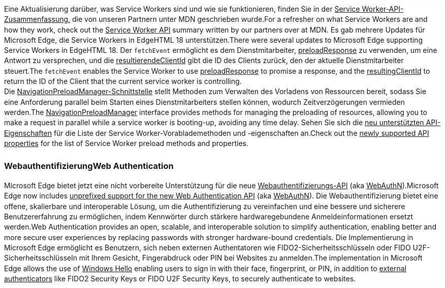 <span data-ttu-id="f491c-144">Eine Aktualisierung darüber, was Service Workers sind und wie sie funktionieren, finden Sie in der [Service Worker-API-Zusammenfassung,](https://developer.mozilla.org/docs/Web/API/Service_Worker_API) die von unseren Partnern unter MDN geschrieben wurde.</span><span class="sxs-lookup"><span data-stu-id="f491c-144">For a refresher on what Service Workers are and how they work, check out the [Service Worker API](https://developer.mozilla.org/docs/Web/API/Service_Worker_API) summary written by our partners over at MDN.</span></span>  <span data-ttu-id="f491c-145">Es gab mehrere Updates für Microsoft Edge, die Service Workers in EdgeHTML 18 unterstützen.</span><span class="sxs-lookup"><span data-stu-id="f491c-145">There were several updates to Microsoft Edge supporting Service Workers in EdgeHTML 18.</span></span>  <span data-ttu-id="f491c-146">Der `fetchEvent` ermöglicht es dem Dienstmitarbeiter, [preloadResponse](https://developer.mozilla.org/docs/Web/API/FetchEvent) zu verwenden, um eine Antwort zu versprechen, und die [resultierendeClientId](https://developer.mozilla.org/docs/Web/API/FetchEvent/clientId) gibt die ID des Clients zurück, den der aktuelle Dienstmitarbeiter steuert.</span><span class="sxs-lookup"><span data-stu-id="f491c-146">The `fetchEvent` enables the Service Worker to use [preloadResponse](https://developer.mozilla.org/docs/Web/API/FetchEvent) to promise a response, and the [resultingClientId](https://developer.mozilla.org/docs/Web/API/FetchEvent/clientId) to return the ID of the Client that the current service worker is controlling.</span></span>  
<span data-ttu-id="f491c-147">Die [NavigationPreloadManager-Schnittstelle](https://developer.mozilla.org/docs/Web/API/NavigationPreloadManager) stellt Methoden zum Verwalten des Vorladens von Ressourcen bereit, sodass Sie eine Anforderung parallel beim Starten eines Dienstmitarbeiters stellen können, wodurch Zeitverzögerungen vermieden werden.</span><span class="sxs-lookup"><span data-stu-id="f491c-147">The [NavigationPreloadManager](https://developer.mozilla.org/docs/Web/API/NavigationPreloadManager) interface provides methods for managing the preloading of resources, allowing you to make a request in parallel while a service worker is booting-up, avoiding any time delay.</span></span>  <span data-ttu-id="f491c-148">Sehen Sie sich die [neu unterstützten API-Eigenschaften](#new-apis-in-edgehtml-18) für die Liste der Service Worker-Vorablademethoden und -eigenschaften an.</span><span class="sxs-lookup"><span data-stu-id="f491c-148">Check out the [newly supported API properties](#new-apis-in-edgehtml-18) for the list of Service Worker preload methods and properties.</span></span>  

### <a name="web-authentication"></a><span data-ttu-id="f491c-149">Webauthentifizierung</span><span class="sxs-lookup"><span data-stu-id="f491c-149">Web Authentication</span></span>  

<span data-ttu-id="f491c-150">Microsoft Edge bietet jetzt eine nicht vorbereite Unterstützung für die neue [Webauthentifizierungs-API](https://blogs.windows.com/msedgedev/2018/07/30/introducing-web-authentication-microsoft-edge) \(aka [WebAuthN](https://w3c.github.io/webauthn)\).</span><span class="sxs-lookup"><span data-stu-id="f491c-150">Microsoft Edge now includes [unprefixed support for the new Web Authentication API](https://blogs.windows.com/msedgedev/2018/07/30/introducing-web-authentication-microsoft-edge) \(aka [WebAuthN](https://w3c.github.io/webauthn)\).</span></span>  <span data-ttu-id="f491c-151">Die Webauthentifizierung bietet eine offene, skalierbare und interoperable Lösung, um die Authentifizierung zu vereinfachen und eine bessere und sicherere Benutzererfahrung zu ermöglichen, indem Kennwörter durch stärkere hardwaregebundene Anmeldeinformationen ersetzt werden.</span><span class="sxs-lookup"><span data-stu-id="f491c-151">Web Authentication provides an open, scalable, and interoperable solution to simplify authentication, enabling better and more secure user experiences by replacing passwords with stronger hardware-bound credentials.</span></span>  <span data-ttu-id="f491c-152">Die Implementierung in Microsoft Edge [](https://www.microsoft.com/windows/windows-hello) ermöglicht es Benutzern, sich neben externen Authentatoren [](https://fidoalliance.org) wie FIDO2-Sicherheitsschlüsseln oder FIDO U2F-Sicherheitsschlüsseln mit Ihrem Gesicht, Fingerabdruck oder PIN bei Websites zu anmelden.</span><span class="sxs-lookup"><span data-stu-id="f491c-152">The implementation in Microsoft Edge allows the use of [Windows Hello](https://www.microsoft.com/windows/windows-hello) enabling users to sign in with their face, fingerprint, or PIN, in addition to [external authenticators](https://fidoalliance.org) like FIDO2 Security Keys or FIDO U2F Security Keys, to securely authenticate to websites.</span></span>  
